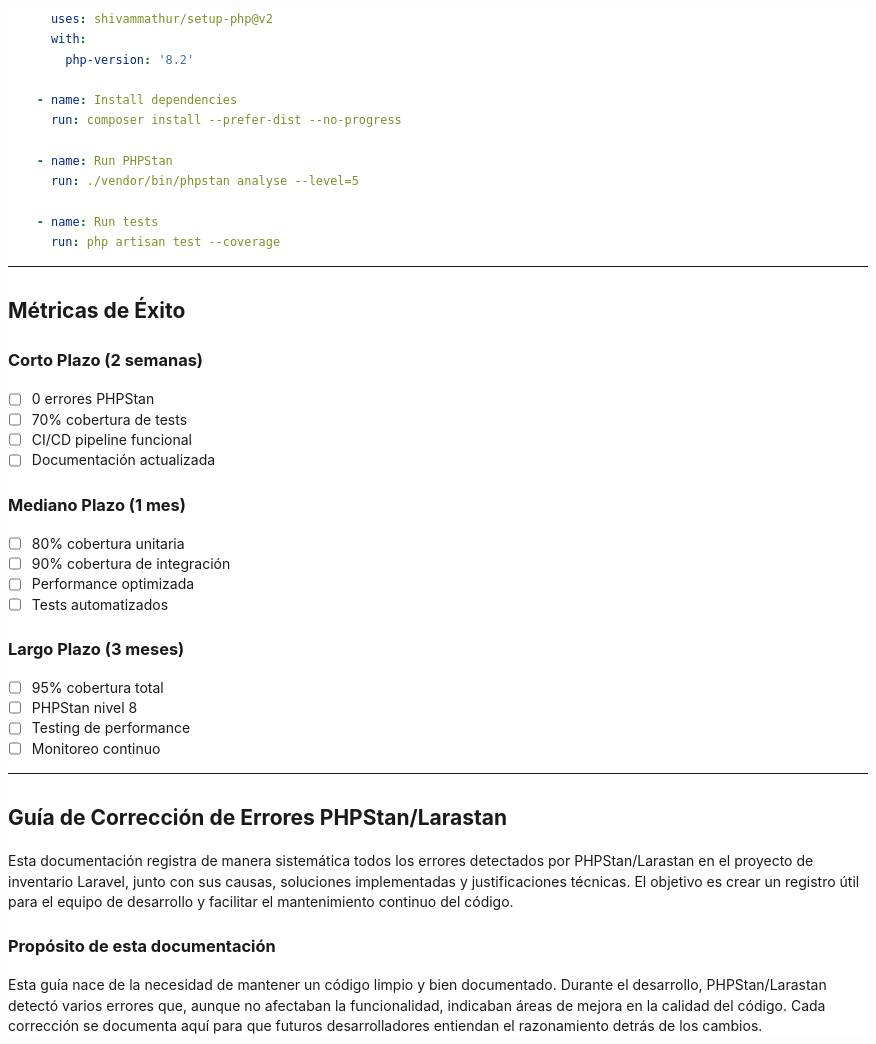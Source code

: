 ```yaml
      uses: shivammathur/setup-php@v2
      with:
        php-version: '8.2'
        
    - name: Install dependencies
      run: composer install --prefer-dist --no-progress
        
    - name: Run PHPStan
      run: ./vendor/bin/phpstan analyse --level=5
        
    - name: Run tests
      run: php artisan test --coverage
```

---

## Métricas de Éxito

### **Corto Plazo (2 semanas)**
- [ ] 0 errores PHPStan
- [ ] 70% cobertura de tests
- [ ] CI/CD pipeline funcional
- [ ] Documentación actualizada

### **Mediano Plazo (1 mes)**
- [ ] 80% cobertura unitaria
- [ ] 90% cobertura de integración
- [ ] Performance optimizada
- [ ] Tests automatizados

### **Largo Plazo (3 meses)**
- [ ] 95% cobertura total
- [ ] PHPStan nivel 8
- [ ] Testing de performance
- [ ] Monitoreo continuo

---

## Guía de Corrección de Errores PHPStan/Larastan

Esta documentación registra de manera sistemática todos los errores detectados por PHPStan/Larastan en el proyecto de inventario Laravel, junto con sus causas, soluciones implementadas y justificaciones técnicas. El objetivo es crear un registro útil para el equipo de desarrollo y facilitar el mantenimiento continuo del código.

### Propósito de esta documentación

Esta guía nace de la necesidad de mantener un código limpio y bien documentado. Durante el desarrollo, PHPStan/Larastan detectó varios errores que, aunque no afectaban la funcionalidad, indicaban áreas de mejora en la calidad del código. Cada corrección se documenta aquí para que futuros desarrolladores entiendan el razonamiento detrás de los cambios.
